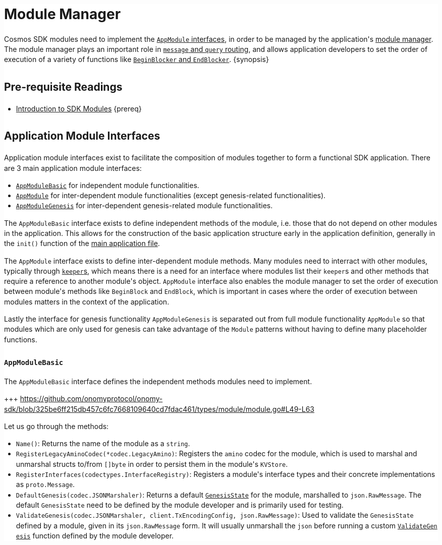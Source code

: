 

# Module Manager

Cosmos SDK modules need to implement the [`AppModule` interfaces](#application-module-interfaces), in order to be managed by the application's [module manager](#module-manager). The module manager plays an important role in [`message` and `query` routing](../core/baseapp.md#routing), and allows application developers to set the order of execution of a variety of functions like [`BeginBlocker` and `EndBlocker`](../basics/app-anatomy.md#begingblocker-and-endblocker). {synopsis}

## Pre-requisite Readings

- [Introduction to SDK Modules](./intro.md) {prereq}

## Application Module Interfaces

Application module interfaces exist to facilitate the composition of modules together to form a functional SDK application. There are 3 main application module interfaces:

- [`AppModuleBasic`](#appmodulebasic) for independent module functionalities.
- [`AppModule`](#appmodule) for inter-dependent module functionalities (except genesis-related functionalities).
- [`AppModuleGenesis`](#appmodulegenesis) for inter-dependent genesis-related module functionalities.

The `AppModuleBasic` interface exists to define independent methods of the module, i.e. those that do not depend on other modules in the application. This allows for the construction of the basic application structure early in the application definition, generally in the `init()` function of the [main application file](../basics/app-anatomy.md#core-application-file).

The `AppModule` interface exists to define inter-dependent module methods. Many modules need to interract with other modules, typically through [`keeper`s](./keeper.md), which means there is a need for an interface where modules list their `keeper`s and other methods that require a reference to another module's object. `AppModule` interface also enables the module manager to set the order of execution between module's methods like `BeginBlock` and `EndBlock`, which is important in cases where the order of execution between modules matters in the context of the application.

Lastly the interface for genesis functionality `AppModuleGenesis` is separated out from full module functionality `AppModule` so that modules which
are only used for genesis can take advantage of the `Module` patterns without having to define many placeholder functions.

### `AppModuleBasic`

The `AppModuleBasic` interface defines the independent methods modules need to implement.

+++ https://github.com/onomyprotocol/onomy-sdk/blob/325be6ff215db457c6fc7668109640cd7fdac461/types/module/module.go#L49-L63

Let us go through the methods:

- `Name()`: Returns the name of the module as a `string`.
- `RegisterLegacyAminoCodec(*codec.LegacyAmino)`: Registers the `amino` codec for the module, which is used to marshal and unmarshal structs to/from `[]byte` in order to persist them in the module's `KVStore`.
- `RegisterInterfaces(codectypes.InterfaceRegistry)`: Registers a module's interface types and their concrete implementations as `proto.Message`.
- `DefaultGenesis(codec.JSONMarshaler)`: Returns a default [`GenesisState`](./genesis.md#genesisstate) for the module, marshalled to `json.RawMessage`. The default `GenesisState` need to be defined by the module developer and is primarily used for testing.
- `ValidateGenesis(codec.JSONMarshaler, client.TxEncodingConfig, json.RawMessage)`: Used to validate the `GenesisState` defined by a module, given in its `json.RawMessage` form. It will usually unmarshall the `json` before running a custom [`ValidateGenesis`](./genesis.md#validategenesis) function defined by the module developer.